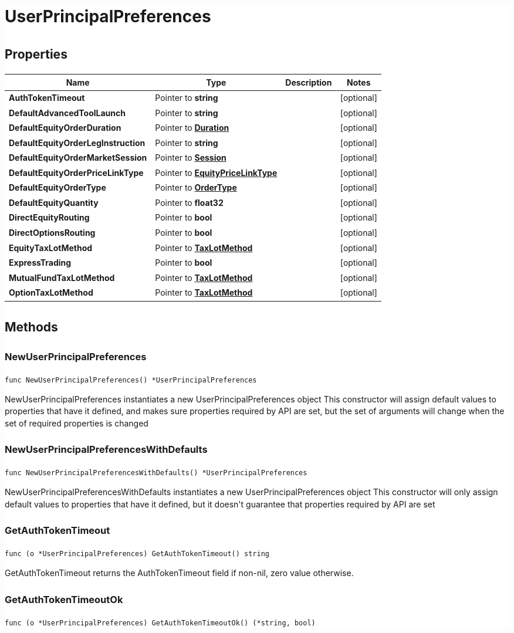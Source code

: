 # UserPrincipalPreferences

## Properties

Name | Type | Description | Notes
------------ | ------------- | ------------- | -------------
**AuthTokenTimeout** | Pointer to **string** |  | [optional] 
**DefaultAdvancedToolLaunch** | Pointer to **string** |  | [optional] 
**DefaultEquityOrderDuration** | Pointer to [**Duration**](Duration.md) |  | [optional] 
**DefaultEquityOrderLegInstruction** | Pointer to **string** |  | [optional] 
**DefaultEquityOrderMarketSession** | Pointer to [**Session**](Session.md) |  | [optional] 
**DefaultEquityOrderPriceLinkType** | Pointer to [**EquityPriceLinkType**](EquityPriceLinkType.md) |  | [optional] 
**DefaultEquityOrderType** | Pointer to [**OrderType**](OrderType.md) |  | [optional] 
**DefaultEquityQuantity** | Pointer to **float32** |  | [optional] 
**DirectEquityRouting** | Pointer to **bool** |  | [optional] 
**DirectOptionsRouting** | Pointer to **bool** |  | [optional] 
**EquityTaxLotMethod** | Pointer to [**TaxLotMethod**](TaxLotMethod.md) |  | [optional] 
**ExpressTrading** | Pointer to **bool** |  | [optional] 
**MutualFundTaxLotMethod** | Pointer to [**TaxLotMethod**](TaxLotMethod.md) |  | [optional] 
**OptionTaxLotMethod** | Pointer to [**TaxLotMethod**](TaxLotMethod.md) |  | [optional] 

## Methods

### NewUserPrincipalPreferences

`func NewUserPrincipalPreferences() *UserPrincipalPreferences`

NewUserPrincipalPreferences instantiates a new UserPrincipalPreferences object
This constructor will assign default values to properties that have it defined,
and makes sure properties required by API are set, but the set of arguments
will change when the set of required properties is changed

### NewUserPrincipalPreferencesWithDefaults

`func NewUserPrincipalPreferencesWithDefaults() *UserPrincipalPreferences`

NewUserPrincipalPreferencesWithDefaults instantiates a new UserPrincipalPreferences object
This constructor will only assign default values to properties that have it defined,
but it doesn't guarantee that properties required by API are set

### GetAuthTokenTimeout

`func (o *UserPrincipalPreferences) GetAuthTokenTimeout() string`

GetAuthTokenTimeout returns the AuthTokenTimeout field if non-nil, zero value otherwise.

### GetAuthTokenTimeoutOk

`func (o *UserPrincipalPreferences) GetAuthTokenTimeoutOk() (*string, bool)`
